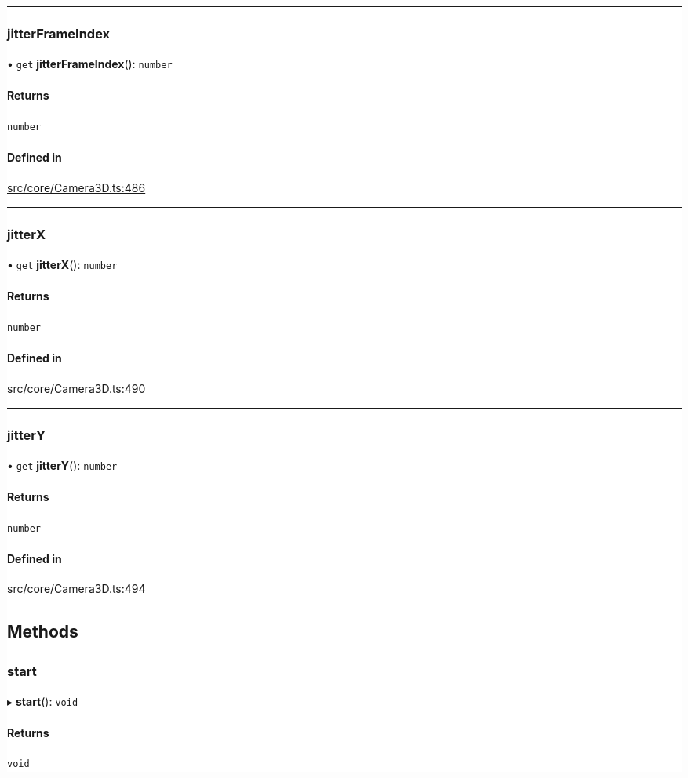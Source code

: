___

### jitterFrameIndex

• `get` **jitterFrameIndex**(): `number`

#### Returns

`number`

#### Defined in

[src/core/Camera3D.ts:486](https://github.com/Orillusion/orillusion/blob/main/src/core/Camera3D.ts#L486)

___

### jitterX

• `get` **jitterX**(): `number`

#### Returns

`number`

#### Defined in

[src/core/Camera3D.ts:490](https://github.com/Orillusion/orillusion/blob/main/src/core/Camera3D.ts#L490)

___

### jitterY

• `get` **jitterY**(): `number`

#### Returns

`number`

#### Defined in

[src/core/Camera3D.ts:494](https://github.com/Orillusion/orillusion/blob/main/src/core/Camera3D.ts#L494)

## Methods

### start

▸ **start**(): `void`

#### Returns

`void`
